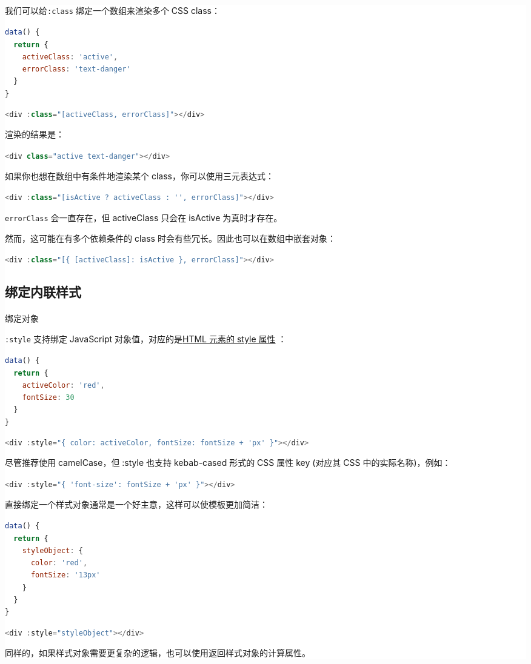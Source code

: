 我们可以给```:class``` 绑定一个数组来渲染多个 CSS class：
```js
data() {
  return {
    activeClass: 'active',
    errorClass: 'text-danger'
  }
}
```
```js
<div :class="[activeClass, errorClass]"></div>
```
渲染的结果是：
```js
<div class="active text-danger"></div>
```
如果你也想在数组中有条件地渲染某个 class，你可以使用三元表达式：
```js
<div :class="[isActive ? activeClass : '', errorClass]"></div>
```
```errorClass``` 会一直存在，但 activeClass 只会在 isActive 为真时才存在。

然而，这可能在有多个依赖条件的 class 时会有些冗长。因此也可以在数组中嵌套对象：
```js
<div :class="[{ [activeClass]: isActive }, errorClass]"></div>
```

## 绑定内联样式

绑定对象

```:style``` 支持绑定 JavaScript 对象值，对应的是[HTML 元素的 style 属性](https://developer.mozilla.org/en-US/docs/Web/API/HTMLElement/style) ：
```js
data() {
  return {
    activeColor: 'red',
    fontSize: 30
  }
}
```
```js
<div :style="{ color: activeColor, fontSize: fontSize + 'px' }"></div>
```

尽管推荐使用 camelCase，但 :style 也支持 kebab-cased 形式的 CSS 属性 key (对应其 CSS 中的实际名称)，例如：
```js
<div :style="{ 'font-size': fontSize + 'px' }"></div>
```
直接绑定一个样式对象通常是一个好主意，这样可以使模板更加简洁：
```js
data() {
  return {
    styleObject: {
      color: 'red',
      fontSize: '13px'
    }
  }
}
```
```js
<div :style="styleObject"></div>
```
同样的，如果样式对象需要更复杂的逻辑，也可以使用返回样式对象的计算属性。
